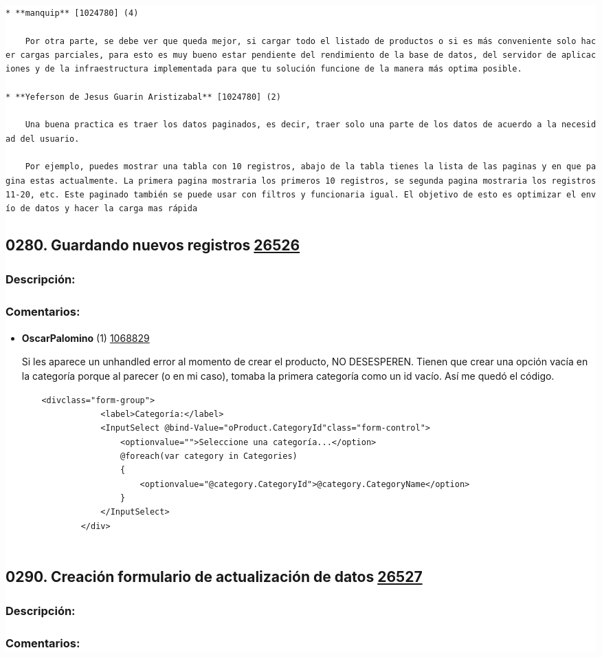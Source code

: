 	* **manquip** [1024780] (4)

		Por otra parte, se debe ver que queda mejor, si cargar todo el listado de productos o si es más conveniente solo hacer cargas parciales, para esto es muy bueno estar pendiente del rendimiento de la base de datos, del servidor de aplicaciones y de la infraestructura implementada para que tu solución funcione de la manera más optima posible.

	* **Yeferson de Jesus Guarin Aristizabal** [1024780] (2)

		Una buena practica es traer los datos paginados, es decir, traer solo una parte de los datos de acuerdo a la necesidad del usuario.
		
		Por ejemplo, puedes mostrar una tabla con 10 registros, abajo de la tabla tienes la lista de las paginas y en que pagina estas actualmente. La primera pagina mostraria los primeros 10 registros, se segunda pagina mostraria los registros 11-20, etc. Este paginado también se puede usar con filtros y funcionaria igual. El objetivo de esto es optimizar el envío de datos y hacer la carga mas rápida

## 0280. Guardando nuevos registros [26526](https://platzi.com/clases/1837-blazor/26526-guardando-nuevos-registros/)

### Descripción:


### Comentarios:

* **OscarPalomino** (1) [1068829](https://platzi.com/comentario/1068829/) 

	Si les aparece un unhandled error al momento de crear el producto, NO DESESPEREN. Tienen que crear una opción vacía en la categoría porque al parecer (o en mi caso), tomaba la primera categoría como un id vacío. Así me quedó el código.
	``` 
	    <divclass="form-group">
	                <label>Categoría:</label>
	                <InputSelect @bind-Value="oProduct.CategoryId"class="form-control">
	                    <optionvalue="">Seleccione una categoría...</option>
	                    @foreach(var category in Categories)
	                    {
	                        <optionvalue="@category.CategoryId">@category.CategoryName</option>
	                    }
	                </InputSelect>
	            </div>
	    
	```

## 0290. Creación formulario de actualización de datos [26527](https://platzi.com/clases/1837-blazor/26527-creacion-formulario-de-actualizacion-de-datos/)

### Descripción:


### Comentarios:
